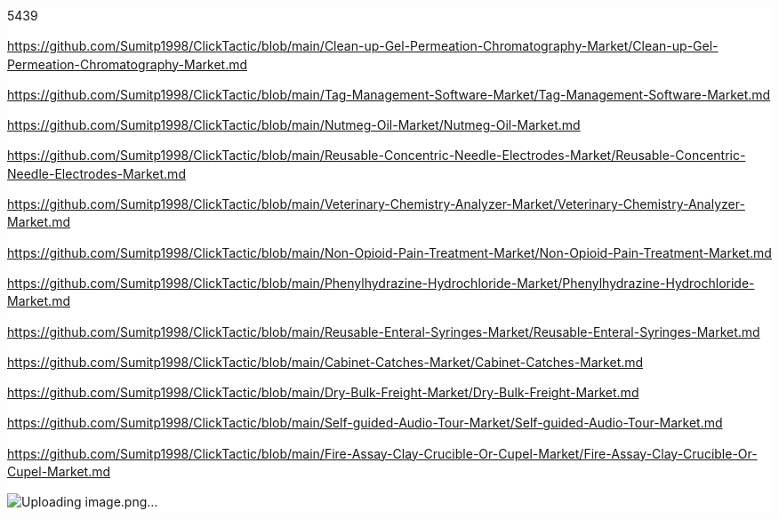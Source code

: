 5439</p><p><a href="https://github.com/Sumitp1998/ClickTactic/blob/main/Clean-up-Gel-Permeation-Chromatography-Market/Clean-up-Gel-Permeation-Chromatography-Market.md">https://github.com/Sumitp1998/ClickTactic/blob/main/Clean-up-Gel-Permeation-Chromatography-Market/Clean-up-Gel-Permeation-Chromatography-Market.md</a></p><p><a href="https://github.com/Sumitp1998/ClickTactic/blob/main/Tag-Management-Software-Market/Tag-Management-Software-Market.md">https://github.com/Sumitp1998/ClickTactic/blob/main/Tag-Management-Software-Market/Tag-Management-Software-Market.md</a></p><p><a href="https://github.com/Sumitp1998/ClickTactic/blob/main/Nutmeg-Oil-Market/Nutmeg-Oil-Market.md">https://github.com/Sumitp1998/ClickTactic/blob/main/Nutmeg-Oil-Market/Nutmeg-Oil-Market.md</a></p><p><a href="https://github.com/Sumitp1998/ClickTactic/blob/main/Reusable-Concentric-Needle-Electrodes-Market/Reusable-Concentric-Needle-Electrodes-Market.md">https://github.com/Sumitp1998/ClickTactic/blob/main/Reusable-Concentric-Needle-Electrodes-Market/Reusable-Concentric-Needle-Electrodes-Market.md</a></p><p><a href="https://github.com/Sumitp1998/ClickTactic/blob/main/Veterinary-Chemistry-Analyzer-Market/Veterinary-Chemistry-Analyzer-Market.md">https://github.com/Sumitp1998/ClickTactic/blob/main/Veterinary-Chemistry-Analyzer-Market/Veterinary-Chemistry-Analyzer-Market.md</a></p><p><a href="https://github.com/Sumitp1998/ClickTactic/blob/main/Non-Opioid-Pain-Treatment-Market/Non-Opioid-Pain-Treatment-Market.md">https://github.com/Sumitp1998/ClickTactic/blob/main/Non-Opioid-Pain-Treatment-Market/Non-Opioid-Pain-Treatment-Market.md</a></p><p><a href="https://github.com/Sumitp1998/ClickTactic/blob/main/Phenylhydrazine-Hydrochloride-Market/Phenylhydrazine-Hydrochloride-Market.md">https://github.com/Sumitp1998/ClickTactic/blob/main/Phenylhydrazine-Hydrochloride-Market/Phenylhydrazine-Hydrochloride-Market.md</a></p><p><a href="https://github.com/Sumitp1998/ClickTactic/blob/main/Reusable-Enteral-Syringes-Market/Reusable-Enteral-Syringes-Market.md">https://github.com/Sumitp1998/ClickTactic/blob/main/Reusable-Enteral-Syringes-Market/Reusable-Enteral-Syringes-Market.md</a></p><p><a href="https://github.com/Sumitp1998/ClickTactic/blob/main/Cabinet-Catches-Market/Cabinet-Catches-Market.md">https://github.com/Sumitp1998/ClickTactic/blob/main/Cabinet-Catches-Market/Cabinet-Catches-Market.md</a></p><p><a href="https://github.com/Sumitp1998/ClickTactic/blob/main/Dry-Bulk-Freight-Market/Dry-Bulk-Freight-Market.md">https://github.com/Sumitp1998/ClickTactic/blob/main/Dry-Bulk-Freight-Market/Dry-Bulk-Freight-Market.md</a></p><p><a href="https://github.com/Sumitp1998/ClickTactic/blob/main/Self-guided-Audio-Tour-Market/Self-guided-Audio-Tour-Market.md">https://github.com/Sumitp1998/ClickTactic/blob/main/Self-guided-Audio-Tour-Market/Self-guided-Audio-Tour-Market.md</a></p><p><a href="https://github.com/Sumitp1998/ClickTactic/blob/main/Fire-Assay-Clay-Crucible-Or-Cupel-Market/Fire-Assay-Clay-Crucible-Or-Cupel-Market.md">https://github.com/Sumitp1998/ClickTactic/blob/main/Fire-Assay-Clay-Crucible-Or-Cupel-Market/Fire-Assay-Clay-Crucible-Or-Cupel-Market.md</a></p>
![Uploading image.png…]()
